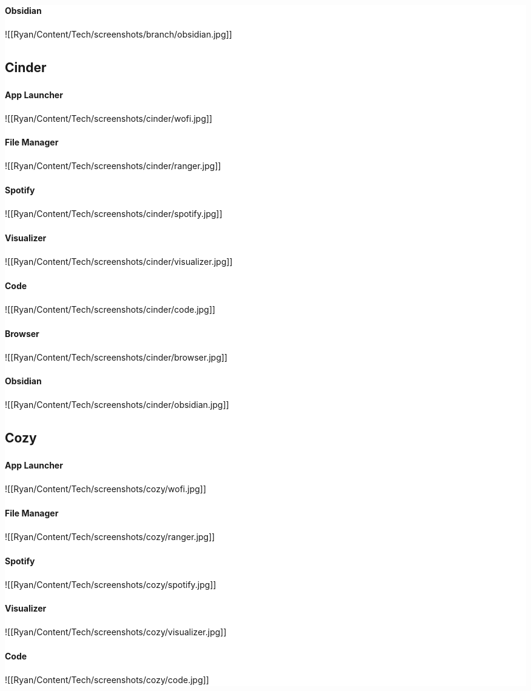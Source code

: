 #### Obsidian
![[Ryan/Content/Tech/screenshots/branch/obsidian.jpg]]


## Cinder
#### App Launcher
![[Ryan/Content/Tech/screenshots/cinder/wofi.jpg]]

#### File Manager
![[Ryan/Content/Tech/screenshots/cinder/ranger.jpg]]

#### Spotify
![[Ryan/Content/Tech/screenshots/cinder/spotify.jpg]]

#### Visualizer
![[Ryan/Content/Tech/screenshots/cinder/visualizer.jpg]]

#### Code
![[Ryan/Content/Tech/screenshots/cinder/code.jpg]]

#### Browser
![[Ryan/Content/Tech/screenshots/cinder/browser.jpg]]

#### Obsidian
![[Ryan/Content/Tech/screenshots/cinder/obsidian.jpg]]


## Cozy
#### App Launcher
![[Ryan/Content/Tech/screenshots/cozy/wofi.jpg]]

#### File Manager
![[Ryan/Content/Tech/screenshots/cozy/ranger.jpg]]

#### Spotify
![[Ryan/Content/Tech/screenshots/cozy/spotify.jpg]]

#### Visualizer
![[Ryan/Content/Tech/screenshots/cozy/visualizer.jpg]]

#### Code
![[Ryan/Content/Tech/screenshots/cozy/code.jpg]]
